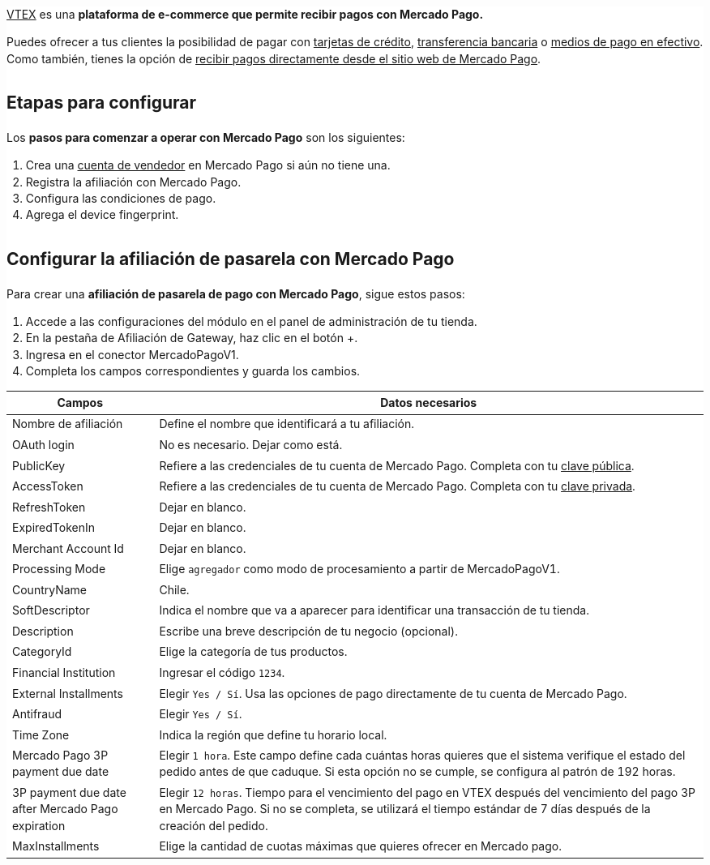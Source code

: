 [VTEX](https://www.vtex.com/es/) es una **plataforma de e-commerce que permite recibir pagos con Mercado Pago.**

Puedes ofrecer a tus clientes la posibilidad de pagar con [tarjetas de crédito](#bookmark_condición_de_pagos_para_tarjeta_de_crédito), [transferencia bancaria](#book_mark_condición_de_pagos_para_medios_de_pago_por_transferencia_bancaria) o [medios de pago en efectivo](#bookmark_condición_de_pagos_para_medios_de_pago_en_efectivo). Como también, tienes la opción de [recibir pagos directamente desde el sitio web de Mercado Pago](#bookmark_condición_de_pagos_con_checkout_pro).


## Etapas para configurar

Los **pasos para comenzar a operar con Mercado Pago** son los siguientes:

1. Crea una [cuenta de vendedor](https://www.mercadopago[FAKER][URL][DOMAIN]/activities) en Mercado Pago si aún no tiene una.
2. Registra la afiliación con Mercado Pago.
3. Configura las condiciones de pago.
4. Agrega el device fingerprint.


## Configurar la afiliación de pasarela con Mercado Pago

Para crear una **afiliación de pasarela de pago con Mercado Pago**, sigue estos pasos:

1. Accede a las configuraciones del módulo en el panel de administración de tu tienda.
2. En la pestaña de Afiliación de Gateway, haz clic en el botón +.
3. Ingresa en el conector MercadoPagoV1.
4. Completa los campos correspondientes y guarda los cambios.


| Campos | Datos necesarios |
| --- | --- |
| Nombre de afiliación | Define el nombre que identificará a tu afiliación. |
| OAuth login | No es necesario. Dejar como está. |
| PublicKey | Refiere a las credenciales de tu cuenta de Mercado Pago. Completa con tu [clave pública]([FAKER][CREDENTIALS][URL]). |
| AccessToken | Refiere a las credenciales de tu cuenta de Mercado Pago. Completa con tu [clave privada]([FAKER][CREDENTIALS][URL]). |
| RefreshToken | Dejar en blanco. |
| ExpiredTokenIn | Dejar en blanco. |
| Merchant Account Id | Dejar en blanco. |
| Processing Mode | Elige `agregador` como modo de procesamiento a partir de MercadoPagoV1. |
| CountryName | Chile. |
| SoftDescriptor | Indica el nombre que va a aparecer para identificar una transacción de tu tienda. |
| Description | Escribe una breve descripción de tu negocio (opcional). |
| CategoryId | Elige la categoría de tus productos.|
| Financial Institution | Ingresar el código `1234`. |
| External Installments | Elegir `Yes / Sí`. Usa las opciones de pago directamente de tu cuenta de Mercado Pago. |
| Antifraud | Elegir `Yes / Sí`. |
| Time Zone | Indica la región que define tu horario local. |
| Mercado Pago 3P payment due date | Elegir `1 hora`. Este campo define cada cuántas horas quieres que el sistema verifique el estado del pedido antes de que caduque. Si esta opción no se cumple, se configura al patrón de 192 horas.|
| 3P payment due date after Mercado Pago expiration | Elegir `12 horas`. Tiempo para el vencimiento del pago en VTEX después del vencimiento del pago 3P en Mercado Pago. Si no se completa, se utilizará el tiempo estándar de 7 días después de la creación del pedido.|
| MaxInstallments | Elige la cantidad de cuotas máximas que quieres ofrecer en Mercado pago. |